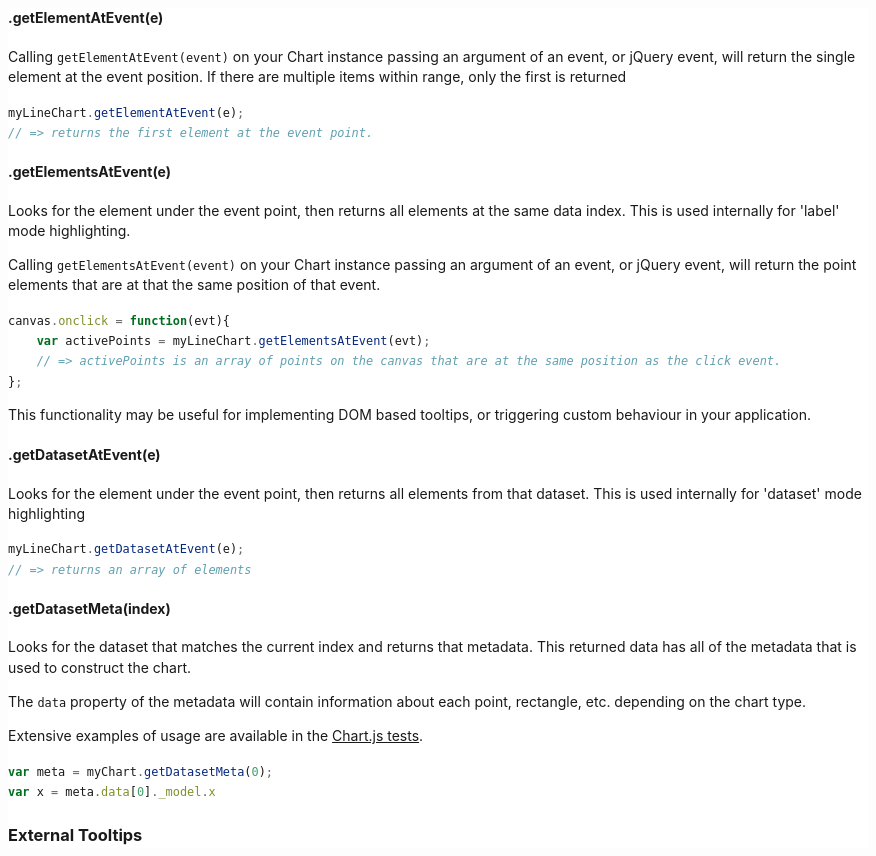 #### .getElementAtEvent(e)

Calling `getElementAtEvent(event)` on your Chart instance passing an argument of an event, or jQuery event, will return the single element at the event position. If there are multiple items within range, only the first is returned

```javascript
myLineChart.getElementAtEvent(e);
// => returns the first element at the event point.
```

#### .getElementsAtEvent(e)

Looks for the element under the event point, then returns all elements at the same data index. This is used internally for 'label' mode highlighting.

Calling `getElementsAtEvent(event)` on your Chart instance passing an argument of an event, or jQuery event, will return the point elements that are at that the same position of that event.

```javascript
canvas.onclick = function(evt){
	var activePoints = myLineChart.getElementsAtEvent(evt);
	// => activePoints is an array of points on the canvas that are at the same position as the click event.
};
```

This functionality may be useful for implementing DOM based tooltips, or triggering custom behaviour in your application.

#### .getDatasetAtEvent(e)

Looks for the element under the event point, then returns all elements from that dataset. This is used internally for 'dataset' mode highlighting

```javascript
myLineChart.getDatasetAtEvent(e);
// => returns an array of elements
```

#### .getDatasetMeta(index)

Looks for the dataset that matches the current index and returns that metadata. This returned data has all of the metadata that is used to construct the chart.

The `data` property of the metadata will contain information about each point, rectangle, etc. depending on the chart type.

Extensive examples of usage are available in the [Chart.js tests](https://github.com/chartjs/Chart.js/tree/master/test).

```javascript
var meta = myChart.getDatasetMeta(0);
var x = meta.data[0]._model.x
```

### External Tooltips
